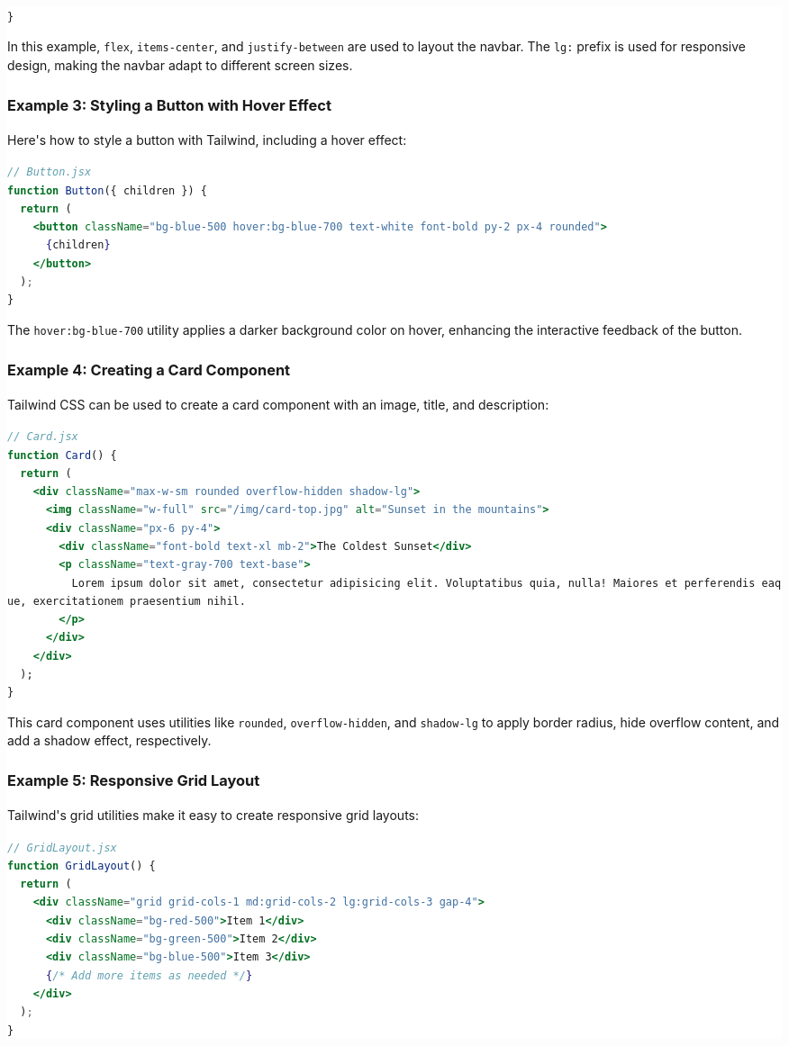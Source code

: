 ```jsx
}
```

In this example, `flex`, `items-center`, and `justify-between` are used to layout the navbar. The `lg:` prefix is used for responsive design, making the navbar adapt to different screen sizes.

### Example 3: Styling a Button with Hover Effect

Here's how to style a button with Tailwind, including a hover effect:

```jsx
// Button.jsx
function Button({ children }) {
  return (
    <button className="bg-blue-500 hover:bg-blue-700 text-white font-bold py-2 px-4 rounded">
      {children}
    </button>
  );
}
```

The `hover:bg-blue-700` utility applies a darker background color on hover, enhancing the interactive feedback of the button.

### Example 4: Creating a Card Component

Tailwind CSS can be used to create a card component with an image, title, and description:

```jsx
// Card.jsx
function Card() {
  return (
    <div className="max-w-sm rounded overflow-hidden shadow-lg">
      <img className="w-full" src="/img/card-top.jpg" alt="Sunset in the mountains">
      <div className="px-6 py-4">
        <div className="font-bold text-xl mb-2">The Coldest Sunset</div>
        <p className="text-gray-700 text-base">
          Lorem ipsum dolor sit amet, consectetur adipisicing elit. Voluptatibus quia, nulla! Maiores et perferendis eaque, exercitationem praesentium nihil.
        </p>
      </div>
    </div>
  );
}
```

This card component uses utilities like `rounded`, `overflow-hidden`, and `shadow-lg` to apply border radius, hide overflow content, and add a shadow effect, respectively.

### Example 5: Responsive Grid Layout

Tailwind's grid utilities make it easy to create responsive grid layouts:

```jsx
// GridLayout.jsx
function GridLayout() {
  return (
    <div className="grid grid-cols-1 md:grid-cols-2 lg:grid-cols-3 gap-4">
      <div className="bg-red-500">Item 1</div>
      <div className="bg-green-500">Item 2</div>
      <div className="bg-blue-500">Item 3</div>
      {/* Add more items as needed */}
    </div>
  );
}
```
